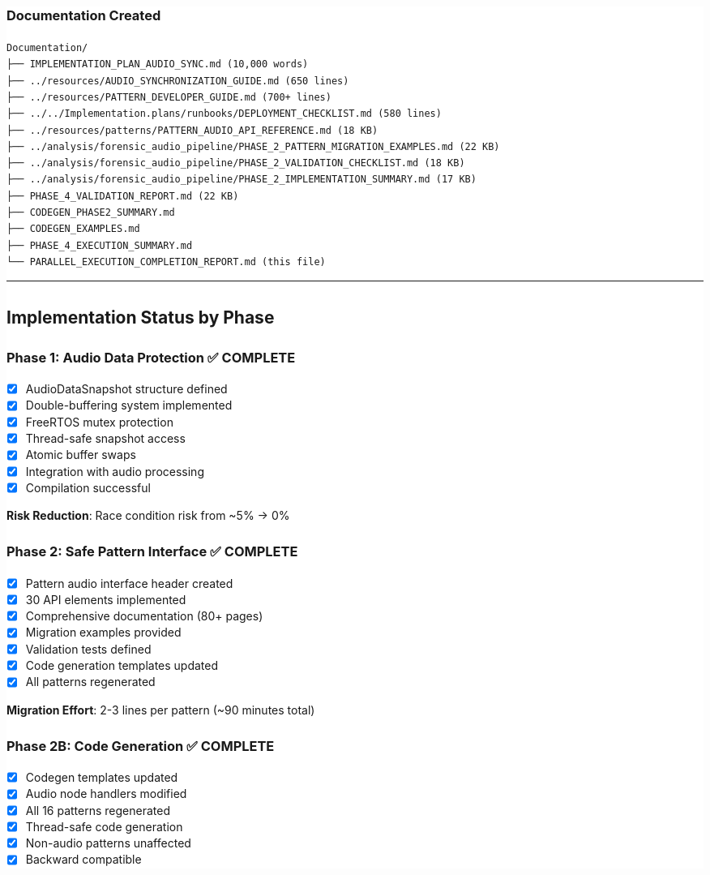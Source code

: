 ### Documentation Created
```
Documentation/
├── IMPLEMENTATION_PLAN_AUDIO_SYNC.md (10,000 words)
├── ../resources/AUDIO_SYNCHRONIZATION_GUIDE.md (650 lines)
├── ../resources/PATTERN_DEVELOPER_GUIDE.md (700+ lines)
├── ../../Implementation.plans/runbooks/DEPLOYMENT_CHECKLIST.md (580 lines)
├── ../resources/patterns/PATTERN_AUDIO_API_REFERENCE.md (18 KB)
├── ../analysis/forensic_audio_pipeline/PHASE_2_PATTERN_MIGRATION_EXAMPLES.md (22 KB)
├── ../analysis/forensic_audio_pipeline/PHASE_2_VALIDATION_CHECKLIST.md (18 KB)
├── ../analysis/forensic_audio_pipeline/PHASE_2_IMPLEMENTATION_SUMMARY.md (17 KB)
├── PHASE_4_VALIDATION_REPORT.md (22 KB)
├── CODEGEN_PHASE2_SUMMARY.md
├── CODEGEN_EXAMPLES.md
├── PHASE_4_EXECUTION_SUMMARY.md
└── PARALLEL_EXECUTION_COMPLETION_REPORT.md (this file)
```

---

## Implementation Status by Phase

### Phase 1: Audio Data Protection ✅ COMPLETE
- [x] AudioDataSnapshot structure defined
- [x] Double-buffering system implemented
- [x] FreeRTOS mutex protection
- [x] Thread-safe snapshot access
- [x] Atomic buffer swaps
- [x] Integration with audio processing
- [x] Compilation successful

**Risk Reduction**: Race condition risk from ~5% → 0%

### Phase 2: Safe Pattern Interface ✅ COMPLETE
- [x] Pattern audio interface header created
- [x] 30 API elements implemented
- [x] Comprehensive documentation (80+ pages)
- [x] Migration examples provided
- [x] Validation tests defined
- [x] Code generation templates updated
- [x] All patterns regenerated

**Migration Effort**: 2-3 lines per pattern (~90 minutes total)

### Phase 2B: Code Generation ✅ COMPLETE
- [x] Codegen templates updated
- [x] Audio node handlers modified
- [x] All 16 patterns regenerated
- [x] Thread-safe code generation
- [x] Non-audio patterns unaffected
- [x] Backward compatible
